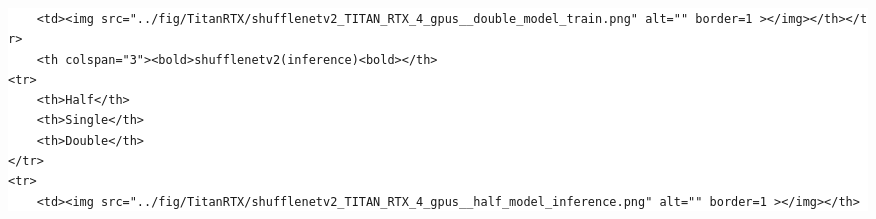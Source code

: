         <td><img src="../fig/TitanRTX/shufflenetv2_TITAN_RTX_4_gpus__double_model_train.png" alt="" border=1 ></img></th></tr>
        <th colspan="3"><bold>shufflenetv2(inference)<bold></th> 
    <tr>
        <th>Half</th>
        <th>Single</th>
        <th>Double</th>
    </tr>
    <tr>
        <td><img src="../fig/TitanRTX/shufflenetv2_TITAN_RTX_4_gpus__half_model_inference.png" alt="" border=1 ></img></th>